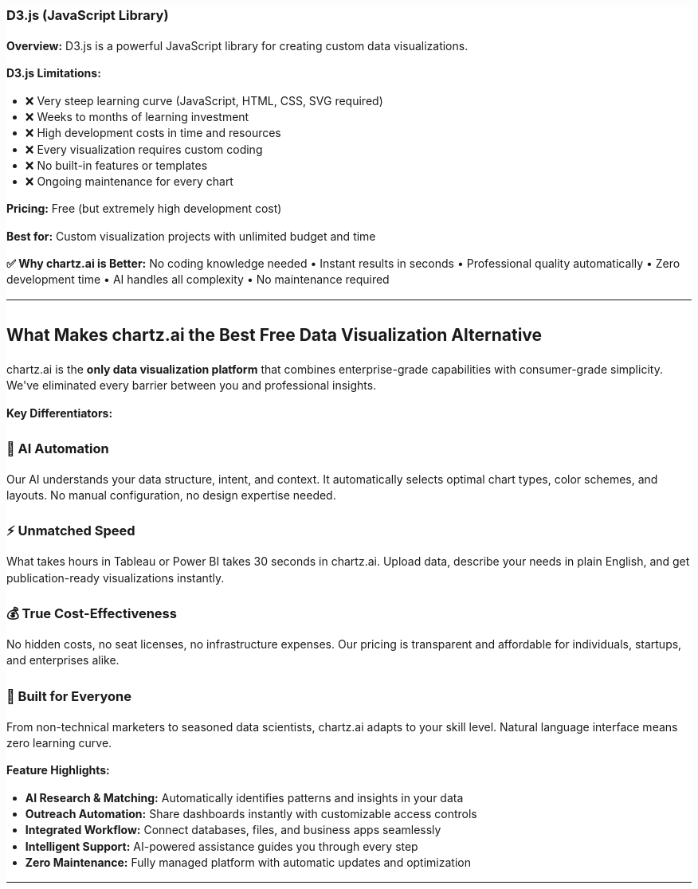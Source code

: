 
### D3.js (JavaScript Library)

**Overview:** D3.js is a powerful JavaScript library for creating custom data visualizations.

**D3.js Limitations:**
- ❌ Very steep learning curve (JavaScript, HTML, CSS, SVG required)
- ❌ Weeks to months of learning investment
- ❌ High development costs in time and resources
- ❌ Every visualization requires custom coding
- ❌ No built-in features or templates
- ❌ Ongoing maintenance for every chart

**Pricing:** Free (but extremely high development cost)

**Best for:** Custom visualization projects with unlimited budget and time

**✅ Why chartz.ai is Better:** No coding knowledge needed • Instant results in seconds • Professional quality automatically • Zero development time • AI handles all complexity • No maintenance required

---

## What Makes chartz.ai the Best Free Data Visualization Alternative

chartz.ai is the **only data visualization platform** that combines enterprise-grade capabilities with consumer-grade simplicity. We've eliminated every barrier between you and professional insights.

**Key Differentiators:**

### 🤖 AI Automation
Our AI understands your data structure, intent, and context. It automatically selects optimal chart types, color schemes, and layouts. No manual configuration, no design expertise needed.

### ⚡ Unmatched Speed
What takes hours in Tableau or Power BI takes 30 seconds in chartz.ai. Upload data, describe your needs in plain English, and get publication-ready visualizations instantly.

### 💰 True Cost-Effectiveness
No hidden costs, no seat licenses, no infrastructure expenses. Our pricing is transparent and affordable for individuals, startups, and enterprises alike.

### 👥 Built for Everyone
From non-technical marketers to seasoned data scientists, chartz.ai adapts to your skill level. Natural language interface means zero learning curve.

**Feature Highlights:**

- **AI Research & Matching:** Automatically identifies patterns and insights in your data
- **Outreach Automation:** Share dashboards instantly with customizable access controls
- **Integrated Workflow:** Connect databases, files, and business apps seamlessly
- **Intelligent Support:** AI-powered assistance guides you through every step
- **Zero Maintenance:** Fully managed platform with automatic updates and optimization

---